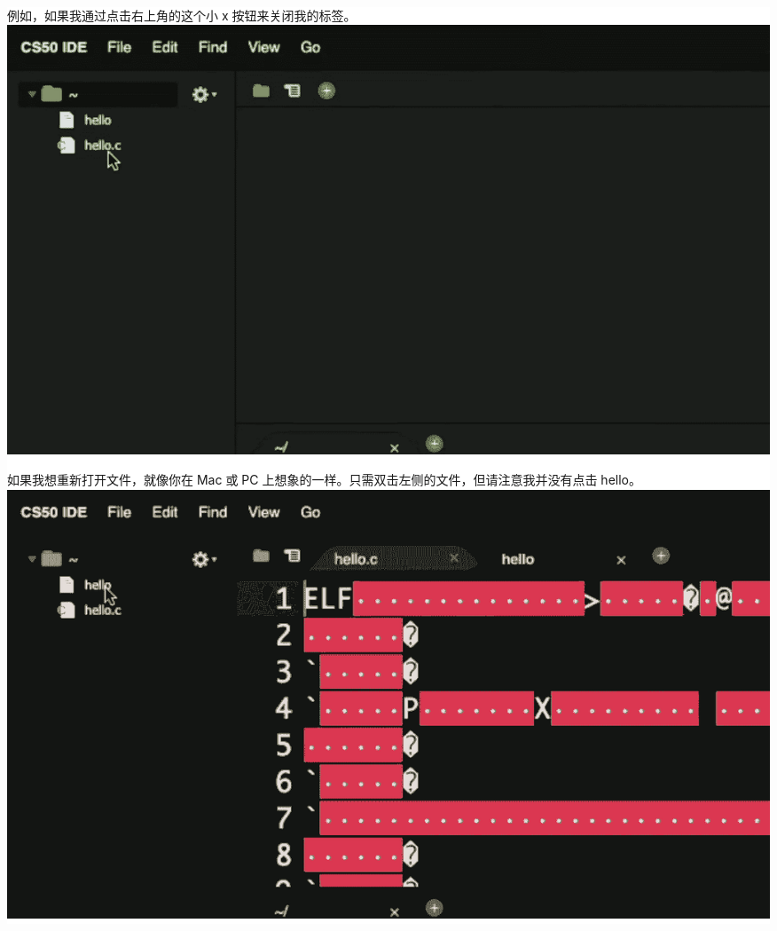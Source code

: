 例如，如果我通过点击右上角的这个小 x 按钮来关闭我的标签。![](img/216227000afccd2cf223fad469ab56f3_61.png)

如果我想重新打开文件，就像你在 Mac 或 PC 上想象的一样。只需双击左侧的文件，但请注意我并没有点击 hello。![](img/216227000afccd2cf223fad469ab56f3_63.png)
